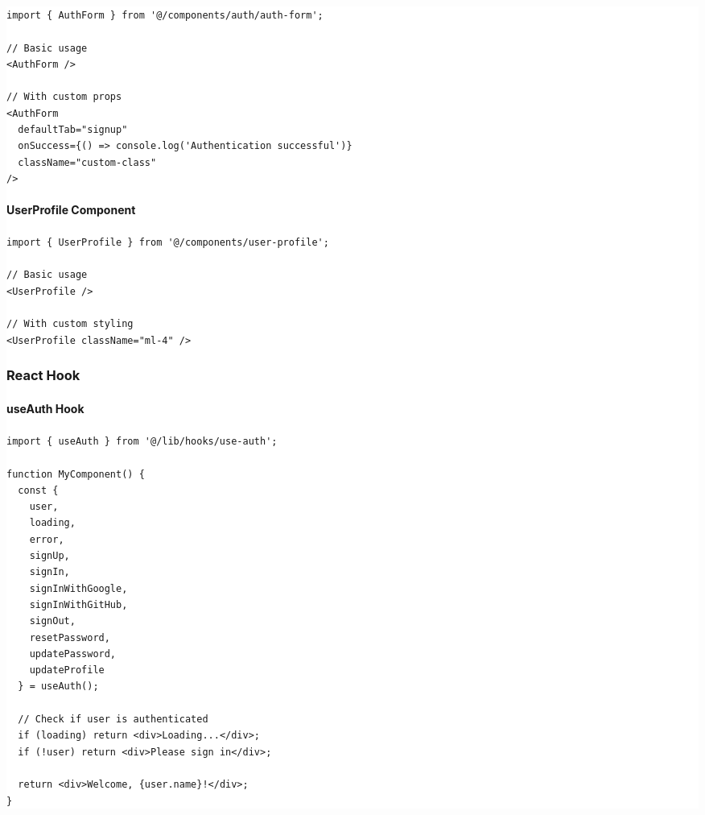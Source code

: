 ```tsx
import { AuthForm } from '@/components/auth/auth-form';

// Basic usage
<AuthForm />

// With custom props
<AuthForm 
  defaultTab="signup"
  onSuccess={() => console.log('Authentication successful')}
  className="custom-class"
/>
```

#### UserProfile Component

```tsx
import { UserProfile } from '@/components/user-profile';

// Basic usage
<UserProfile />

// With custom styling
<UserProfile className="ml-4" />
```

### React Hook

#### useAuth Hook

```tsx
import { useAuth } from '@/lib/hooks/use-auth';

function MyComponent() {
  const { 
    user, 
    loading, 
    error,
    signUp, 
    signIn, 
    signInWithGoogle, 
    signInWithGitHub,
    signOut,
    resetPassword,
    updatePassword,
    updateProfile 
  } = useAuth();

  // Check if user is authenticated
  if (loading) return <div>Loading...</div>;
  if (!user) return <div>Please sign in</div>;

  return <div>Welcome, {user.name}!</div>;
}
```
